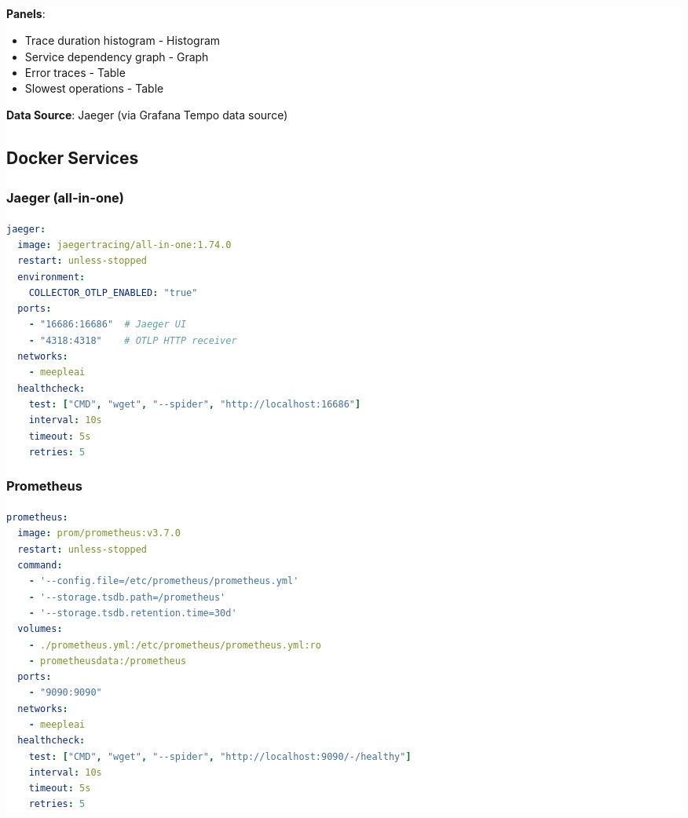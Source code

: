 **Panels**:
- Trace duration histogram - Histogram
- Service dependency graph - Graph
- Error traces - Table
- Slowest operations - Table

**Data Source**: Jaeger (via Grafana Tempo data source)

## Docker Services

### Jaeger (all-in-one)

```yaml
jaeger:
  image: jaegertracing/all-in-one:1.74.0
  restart: unless-stopped
  environment:
    COLLECTOR_OTLP_ENABLED: "true"
  ports:
    - "16686:16686"  # Jaeger UI
    - "4318:4318"    # OTLP HTTP receiver
  networks:
    - meepleai
  healthcheck:
    test: ["CMD", "wget", "--spider", "http://localhost:16686"]
    interval: 10s
    timeout: 5s
    retries: 5
```

### Prometheus

```yaml
prometheus:
  image: prom/prometheus:v3.7.0
  restart: unless-stopped
  command:
    - '--config.file=/etc/prometheus/prometheus.yml'
    - '--storage.tsdb.path=/prometheus'
    - '--storage.tsdb.retention.time=30d'
  volumes:
    - ./prometheus.yml:/etc/prometheus/prometheus.yml:ro
    - prometheusdata:/prometheus
  ports:
    - "9090:9090"
  networks:
    - meepleai
  healthcheck:
    test: ["CMD", "wget", "--spider", "http://localhost:9090/-/healthy"]
    interval: 10s
    timeout: 5s
    retries: 5
```
